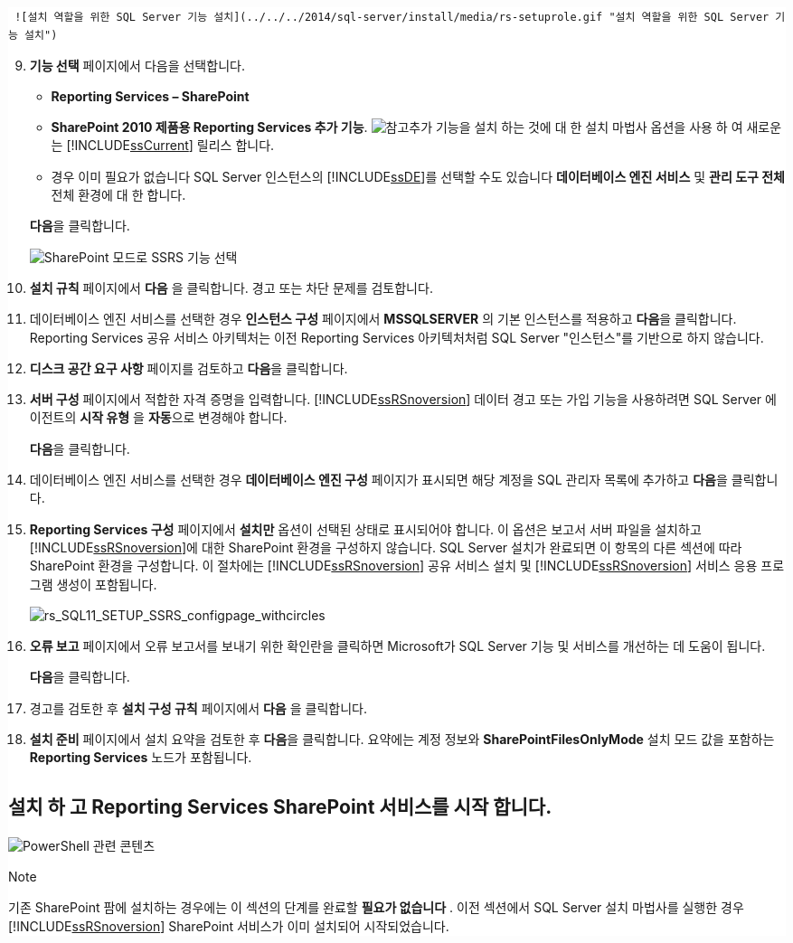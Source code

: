      ![설치 역할을 위한 SQL Server 기능 설치](../../../2014/sql-server/install/media/rs-setuprole.gif "설치 역할을 위한 SQL Server 기능 설치")  
  
9. **기능 선택** 페이지에서 다음을 선택합니다.  
  
    -   **Reporting Services – SharePoint**  
  
    -   **SharePoint 2010 제품용 Reporting Services 추가 기능**. ![참고](../../../2014/reporting-services/media/rs-fyinote.png "참고")추가 기능을 설치 하는 것에 대 한 설치 마법사 옵션을 사용 하 여 새로운는 [!INCLUDE[ssCurrent](../../includes/sscurrent-md.md)] 릴리스 합니다.  
  
    -   경우 이미 필요가 없습니다 SQL Server 인스턴스의 [!INCLUDE[ssDE](../../includes/ssde-md.md)]를 선택할 수도 있습니다 **데이터베이스 엔진 서비스** 및 **관리 도구 전체** 전체 환경에 대 한 합니다.  
  
     **다음**을 클릭합니다.  
  
     ![SharePoint 모드로 SSRS 기능 선택](../../../2014/sql-server/install/media/rs-setupfeatureselection-sharepoint-with-circles.gif "SharePoint 모드로 SSRS 기능 선택")  
  
10. **설치 규칙** 페이지에서 **다음** 을 클릭합니다. 경고 또는 차단 문제를 검토합니다.  
  
11. 데이터베이스 엔진 서비스를 선택한 경우 **인스턴스 구성** 페이지에서 **MSSQLSERVER** 의 기본 인스턴스를 적용하고 **다음**을 클릭합니다. Reporting Services 공유 서비스 아키텍처는 이전 Reporting Services 아키텍처처럼 SQL Server "인스턴스"를 기반으로 하지 않습니다.  
  
12. **디스크 공간 요구 사항** 페이지를 검토하고 **다음**을 클릭합니다.  
  
13. **서버 구성** 페이지에서 적합한 자격 증명을 입력합니다. [!INCLUDE[ssRSnoversion](../../includes/ssrsnoversion-md.md)] 데이터 경고 또는 가입 기능을 사용하려면 SQL Server 에이전트의 **시작 유형** 을 **자동**으로 변경해야 합니다.  
  
     **다음**을 클릭합니다.  
  
14. 데이터베이스 엔진 서비스를 선택한 경우 **데이터베이스 엔진 구성** 페이지가 표시되면 해당 계정을 SQL 관리자 목록에 추가하고 **다음**을 클릭합니다.  
  
15. **Reporting Services 구성** 페이지에서 **설치만** 옵션이 선택된 상태로 표시되어야 합니다. 이 옵션은 보고서 서버 파일을 설치하고 [!INCLUDE[ssRSnoversion](../../includes/ssrsnoversion-md.md)]에 대한 SharePoint 환경을 구성하지 않습니다. SQL Server 설치가 완료되면 이 항목의 다른 섹션에 따라 SharePoint 환경을 구성합니다. 이 절차에는 [!INCLUDE[ssRSnoversion](../../includes/ssrsnoversion-md.md)] 공유 서비스 설치 및 [!INCLUDE[ssRSnoversion](../../includes/ssrsnoversion-md.md)] 서비스 응용 프로그램 생성이 포함됩니다.  
  
     ![rs_SQL11_SETUP_SSRS_configpage_withcircles](../../../2014/sql-server/install/media/rs-kj-setup-ssrs-configpage-withcircles.gif "rs_SQL11_SETUP_SSRS_configpage_withcircles")  
  
16. **오류 보고** 페이지에서 오류 보고서를 보내기 위한 확인란을 클릭하면 Microsoft가 SQL Server 기능 및 서비스를 개선하는 데 도움이 됩니다.  
  
     **다음**을 클릭합니다.  
  
17. 경고를 검토한 후 **설치 구성 규칙** 페이지에서 **다음** 을 클릭합니다.  
  
18. **설치 준비** 페이지에서 설치 요약을 검토한 후 **다음**을 클릭합니다. 요약에는 계정 정보와 **SharePointFilesOnlyMode** 설치 모드 값을 포함하는 **Reporting Services** 노드가 포함됩니다.  
  

  
##  <a name="bkmk_install_SSRS_sharedservice"></a> 설치 하 고 Reporting Services SharePoint 서비스를 시작 합니다.  
 ![PowerShell 관련 콘텐츠](../../../2014/reporting-services/media/rs-powershellicon.jpg "PowerShell 관련 콘텐츠")  
  
> [!NOTE]  
>  기존 SharePoint 팜에 설치하는 경우에는 이 섹션의 단계를 완료할 **필요가 없습니다** . 이전 섹션에서 SQL Server 설치 마법사를 실행한 경우 [!INCLUDE[ssRSnoversion](../../includes/ssrsnoversion-md.md)] SharePoint 서비스가 이미 설치되어 시작되었습니다.  
  